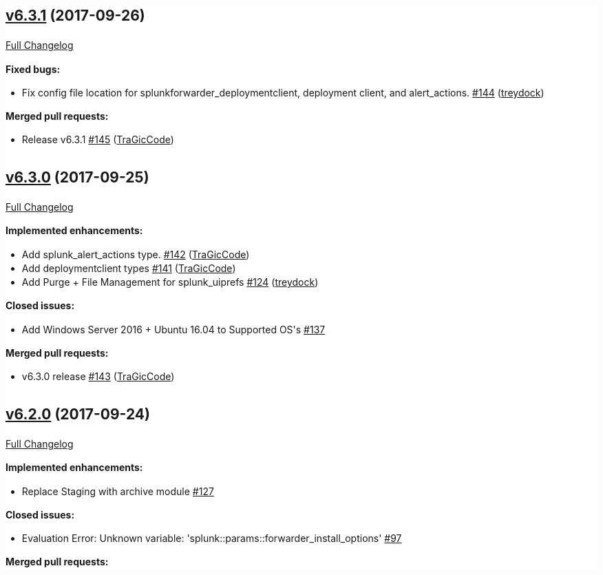## [v6.3.1](https://github.com/voxpupuli/puppet-splunk/tree/v6.3.1) (2017-09-26)

[Full Changelog](https://github.com/voxpupuli/puppet-splunk/compare/v6.3.0...v6.3.1)

**Fixed bugs:**

- Fix config file location for splunkforwarder\_deploymentclient, deployment client, and alert\_actions. [\#144](https://github.com/voxpupuli/puppet-splunk/pull/144) ([treydock](https://github.com/treydock))

**Merged pull requests:**

- Release v6.3.1 [\#145](https://github.com/voxpupuli/puppet-splunk/pull/145) ([TraGicCode](https://github.com/TraGicCode))

## [v6.3.0](https://github.com/voxpupuli/puppet-splunk/tree/v6.3.0) (2017-09-25)

[Full Changelog](https://github.com/voxpupuli/puppet-splunk/compare/v6.2.0...v6.3.0)

**Implemented enhancements:**

- Add splunk\_alert\_actions type. [\#142](https://github.com/voxpupuli/puppet-splunk/pull/142) ([TraGicCode](https://github.com/TraGicCode))
- Add deploymentclient types [\#141](https://github.com/voxpupuli/puppet-splunk/pull/141) ([TraGicCode](https://github.com/TraGicCode))
- Add Purge + File Management for splunk\_uiprefs [\#124](https://github.com/voxpupuli/puppet-splunk/pull/124) ([treydock](https://github.com/treydock))

**Closed issues:**

- Add Windows Server 2016 + Ubuntu 16.04 to Supported OS's [\#137](https://github.com/voxpupuli/puppet-splunk/issues/137)

**Merged pull requests:**

- v6.3.0 release [\#143](https://github.com/voxpupuli/puppet-splunk/pull/143) ([TraGicCode](https://github.com/TraGicCode))

## [v6.2.0](https://github.com/voxpupuli/puppet-splunk/tree/v6.2.0) (2017-09-24)

[Full Changelog](https://github.com/voxpupuli/puppet-splunk/compare/v6.1.0...v6.2.0)

**Implemented enhancements:**

- Replace Staging with archive module [\#127](https://github.com/voxpupuli/puppet-splunk/issues/127)

**Closed issues:**

- Evaluation Error: Unknown variable: 'splunk::params::forwarder\_install\_options' [\#97](https://github.com/voxpupuli/puppet-splunk/issues/97)

**Merged pull requests:**
